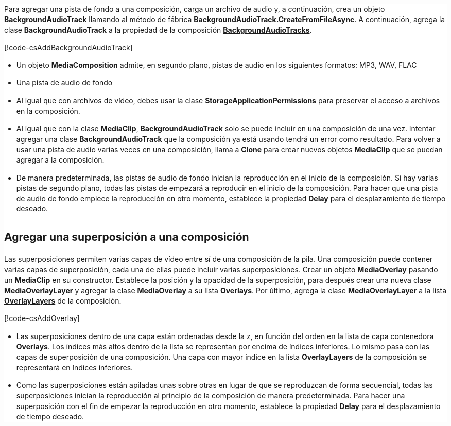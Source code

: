 Para agregar una pista de fondo a una composición, carga un archivo de audio y, a continuación, crea un objeto [**BackgroundAudioTrack**](https://msdn.microsoft.com/library/windows/apps/dn652544) llamando al método de fábrica [**BackgroundAudioTrack.CreateFromFileAsync**](https://msdn.microsoft.com/library/windows/apps/dn652561). A continuación, agrega la clase **BackgroundAudioTrack** a la propiedad de la composición [**BackgroundAudioTracks**](https://msdn.microsoft.com/library/windows/apps/dn652647).

[!code-cs[AddBackgroundAudioTrack](./code/MediaEditing/cs/MainPage.xaml.cs#SnippetAddBackgroundAudioTrack)]

-   Un objeto **MediaComposition** admite, en segundo plano, pistas de audio en los siguientes formatos: MP3, WAV, FLAC

-   Una pista de audio de fondo

-   Al igual que con archivos de vídeo, debes usar la clase [**StorageApplicationPermissions**](https://msdn.microsoft.com/library/windows/apps/br207456) para preservar el acceso a archivos en la composición.

-   Al igual que con la clase **MediaClip**, **BackgroundAudioTrack** solo se puede incluir en una composición de una vez. Intentar agregar una clase **BackgroundAudioTrack** que la composición ya está usando tendrá un error como resultado. Para volver a usar una pista de audio varias veces en una composición, llama a [**Clone**](https://msdn.microsoft.com/library/windows/apps/dn652599) para crear nuevos objetos **MediaClip** que se puedan agregar a la composición.

-   De manera predeterminada, las pistas de audio de fondo inician la reproducción en el inicio de la composición. Si hay varias pistas de segundo plano, todas las pistas de empezará a reproducir en el inicio de la composición. Para hacer que una pista de audio de fondo empiece la reproducción en otro momento, establece la propiedad [**Delay**](https://msdn.microsoft.com/library/windows/apps/dn652563) para el desplazamiento de tiempo deseado.

## <a name="add-an-overlay-to-a-composition"></a>Agregar una superposición a una composición

Las superposiciones permiten varias capas de vídeo entre sí de una composición de la pila. Una composición puede contener varias capas de superposición, cada una de ellas puede incluir varias superposiciones. Crear un objeto [**MediaOverlay**](https://msdn.microsoft.com/library/windows/apps/dn764793) pasando un **MediaClip** en su constructor. Establece la posición y la opacidad de la superposición, para después crear una nueva clase [**MediaOverlayLayer**](https://msdn.microsoft.com/library/windows/apps/dn764795) y agregar la clase **MediaOverlay** a su lista [**Overlays**](https://msdn.microsoft.com/library/windows/desktop/dn280411). Por último, agrega la clase **MediaOverlayLayer** a la lista [**OverlayLayers**](https://msdn.microsoft.com/library/windows/apps/dn764791) de la composición.

[!code-cs[AddOverlay](./code/MediaEditing/cs/MainPage.xaml.cs#SnippetAddOverlay)]

-   Las superposiciones dentro de una capa están ordenadas desde la z, en función del orden en la lista de capa contenedora **Overlays**. Los índices más altos dentro de la lista se representan por encima de índices inferiores. Lo mismo pasa con las capas de superposición de una composición. Una capa con mayor índice en la lista **OverlayLayers** de la composición se representará en índices inferiores.

-   Como las superposiciones están apiladas unas sobre otras en lugar de que se reproduzcan de forma secuencial, todas las superposiciones inician la reproducción al principio de la composición de manera predeterminada. Para hacer una superposición con el fin de empezar la reproducción en otro momento, establece la propiedad [**Delay**](https://msdn.microsoft.com/library/windows/apps/dn764810) para el desplazamiento de tiempo deseado.
